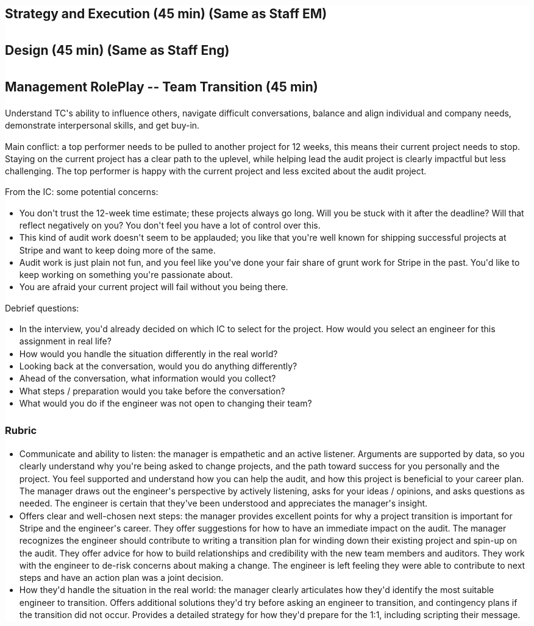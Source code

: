 ## Strategy and Execution (45 min) (Same as Staff EM)

## Design (45 min) (Same as Staff Eng)

## Management RolePlay -- Team Transition (45 min)

Understand TC's ability to influence others, navigate difficult conversations, balance and align individual and company needs, demonstrate interpersonal skills, and get buy-in.

Main conflict: a top performer needs to be pulled to another project for 12 weeks, this means their current project needs to stop. Staying on the current project has a clear path to the uplevel, while helping lead the audit project is clearly impactful but less challenging. The top performer is happy with the current project and less excited about the audit project.

From the IC: some potential concerns:

- You don't trust the 12-week time estimate; these projects always go long. Will you be stuck with it after the deadline? Will that reflect negatively on you? You don't feel you have a lot of control over this.
- This kind of audit work doesn't seem to be applauded; you like that you're well known for shipping successful projects at Stripe and want to keep doing more of the same.
- Audit work is just plain not fun, and you feel like you've done your fair share of grunt work for Stripe in the past. You'd like to keep working on something you're passionate about.
- You are afraid your current project will fail without you being there.

Debrief questions:

- In the interview, you'd already decided on which IC to select for the project. How would you select an engineer for this assignment in real life?
- How would you handle the situation differently in the real world?
- Looking back at the conversation, would you do anything differently?
- Ahead of the conversation, what information would you collect?
- What steps / preparation would you take before the conversation?
- What would you do if the engineer was not open to changing their team?

### Rubric

- Communicate and ability to listen: the manager is empathetic and an active listener. Arguments are supported by data, so you clearly understand why you're being asked to change projects, and the path toward success for you personally and the project. You feel supported and understand how you can help the audit, and how this project is beneficial to your career plan. The manager draws out the engineer's perspective by actively listening, asks for your ideas / opinions, and asks questions as needed. The engineer is certain that they've been understood and appreciates the manager's insight.
- Offers clear and well-chosen next steps: the manager provides excellent points for why a project transition is important for Stripe and the engineer's career. They offer suggestions for how to have an immediate impact on the audit. The manager recognizes the engineer should contribute to writing a transition plan for winding down their existing project and spin-up on the audit. They offer advice for how to build relationships and credibility with the new team members and auditors. They work with the engineer to de-risk concerns about making a change. The engineer is left feeling they were able to contribute to next steps and have an action plan was a joint decision.
- How they'd handle the situation in the real world: the manager clearly articulates how they'd identify the most suitable engineer to transition. Offers additional solutions they'd try before asking an engineer to transition, and contingency plans if the transition did not occur. Provides a detailed strategy for how they'd prepare for the 1:1, including scripting their message.
